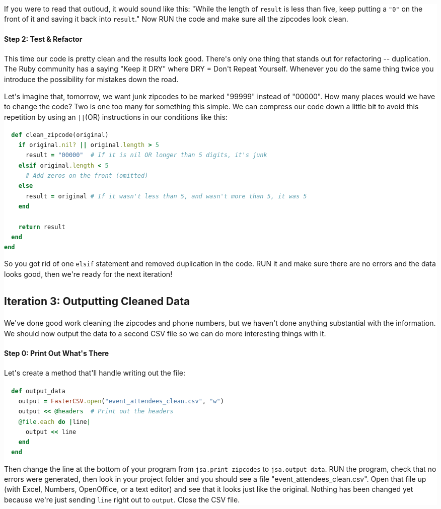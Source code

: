 If you were to read that outloud, it would sound like this: "While the length of `result` is less than five, keep putting a `"0"` on the front of it and saving it back into `result`."  Now RUN the code and make sure all the zipcodes look clean.

#### Step 2: Test & Refactor

This time our code is pretty clean and the results look good.  There's only one thing that stands out for refactoring -- duplication.  The Ruby community has a saying "Keep it DRY" where DRY = Don't Repeat Yourself.  Whenever you do the same thing twice you introduce the possibility for mistakes down the road.

Let's imagine that, tomorrow, we want junk zipcodes to be marked "99999" instead of "00000".  How many places would we have to change the code?  Two is one too many for something this simple.  We can compress our code down a little bit to avoid this repetition by using an `||`(OR) instructions in our conditions like this:

```ruby
  def clean_zipcode(original)  
    if original.nil? || original.length > 5
      result = "00000"  # If it is nil OR longer than 5 digits, it's junk
    elsif original.length < 5
      # Add zeros on the front (omitted)
    else
      result = original # If it wasn't less than 5, and wasn't more than 5, it was 5
    end

    return result
  end
end
```

So you got rid of one `elsif` statement and removed duplication in the code.  RUN it and make sure there are no errors and the data looks good, then we're ready for the next iteration!

## Iteration 3: Outputting Cleaned Data

We've done good work cleaning the zipcodes and phone numbers, but we haven't done anything substantial with the information.  We should now output the data to a second CSV file so we can do more interesting things with it.

#### Step 0: Print Out What's There

Let's create a method that'll handle writing out the file:

```ruby
  def output_data
    output = FasterCSV.open("event_attendees_clean.csv", "w")
    output << @headers  # Print out the headers
    @file.each do |line|
      output << line
    end
  end
```

Then change the line at the bottom of your program from `jsa.print_zipcodes` to `jsa.output_data`.  RUN the program, check that no errors were generated, then look in your project folder and you should see a file "event_attendees_clean.csv".  Open that file up (with Excel, Numbers, OpenOffice, or a text editor) and see that it looks just like the original.  Nothing has been changed yet because we're just sending `line` right out to `output`.  Close the CSV file.

